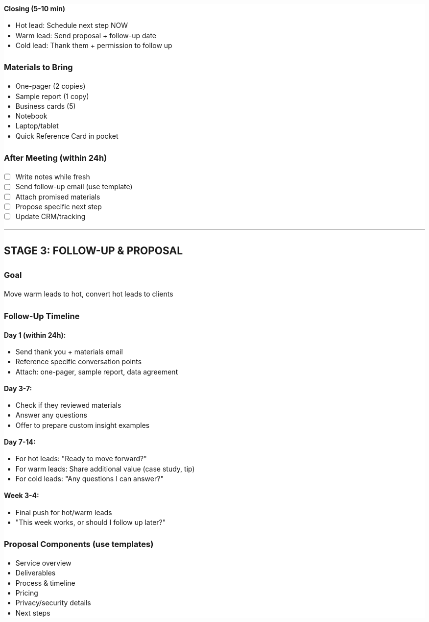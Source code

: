 **Closing (5-10 min)**
- Hot lead: Schedule next step NOW
- Warm lead: Send proposal + follow-up date
- Cold lead: Thank them + permission to follow up

### Materials to Bring
- One-pager (2 copies)
- Sample report (1 copy)
- Business cards (5)
- Notebook
- Laptop/tablet
- Quick Reference Card in pocket

### After Meeting (within 24h)
- [ ] Write notes while fresh
- [ ] Send follow-up email (use template)
- [ ] Attach promised materials
- [ ] Propose specific next step
- [ ] Update CRM/tracking

---

## STAGE 3: FOLLOW-UP & PROPOSAL

### Goal
Move warm leads to hot, convert hot leads to clients

### Follow-Up Timeline

**Day 1 (within 24h):**
- Send thank you + materials email
- Reference specific conversation points
- Attach: one-pager, sample report, data agreement

**Day 3-7:**
- Check if they reviewed materials
- Answer any questions
- Offer to prepare custom insight examples

**Day 7-14:**
- For hot leads: "Ready to move forward?"
- For warm leads: Share additional value (case study, tip)
- For cold leads: "Any questions I can answer?"

**Week 3-4:**
- Final push for hot/warm leads
- "This week works, or should I follow up later?"

### Proposal Components (use templates)
- Service overview
- Deliverables
- Process & timeline
- Pricing
- Privacy/security details
- Next steps
